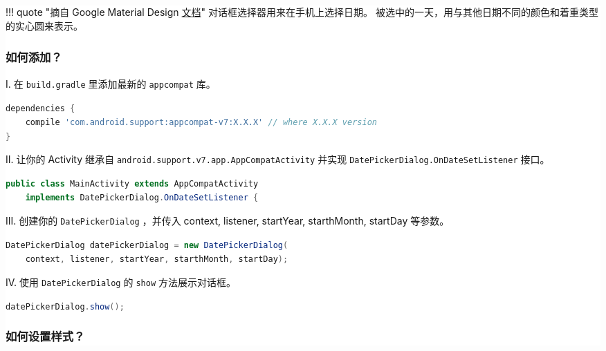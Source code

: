 !!! quote "摘自 Google Material Design [文档](https://www.google.com/design/spec/components/pickers.html#pickers-date-pickers)"
    对话框选择器用来在手机上选择日期。
    被选中的一天，用与其他日期不同的颜色和着重类型的实心圆来表示。

### 如何添加？

I. 在 `build.gradle` 里添加最新的 `appcompat` 库。

```groovy
dependencies {
    compile 'com.android.support:appcompat-v7:X.X.X' // where X.X.X version
}
```

II. 让你的 Activity 继承自 `android.support.v7.app.AppCompatActivity` 并实现 `DatePickerDialog.OnDateSetListener` 接口。
```Java
public class MainActivity extends AppCompatActivity
    implements DatePickerDialog.OnDateSetListener {
```

III. 创建你的 `DatePickerDialog` ，并传入 context, listener, startYear, starthMonth, startDay 等参数。
```Java
DatePickerDialog datePickerDialog = new DatePickerDialog(
    context, listener, startYear, starthMonth, startDay);
```
IV. 使用 `DatePickerDialog` 的 `show` 方法展示对话框。
```Java
datePickerDialog.show();
```

### 如何设置样式？
